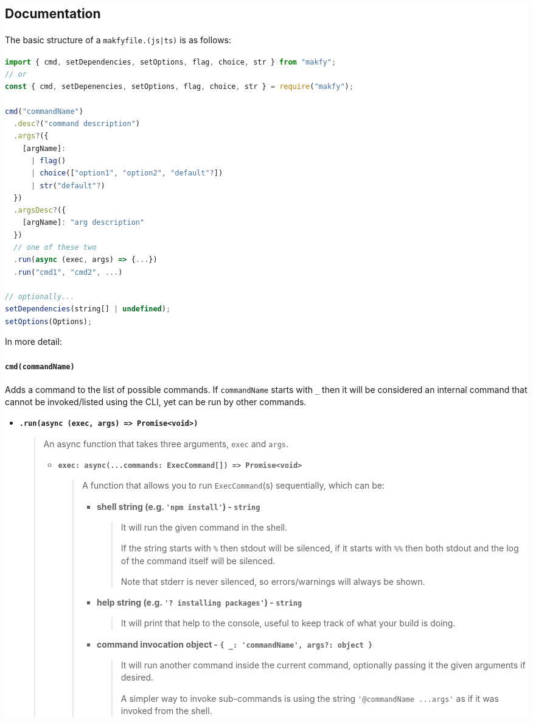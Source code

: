 ## Documentation

The basic structure of a `makfyfile.(js|ts)` is as follows:

```ts
import { cmd, setDependencies, setOptions, flag, choice, str } from "makfy";
// or
const { cmd, setDepenencies, setOptions, flag, choice, str } = require("makfy");

cmd("commandName")
  .desc?("command description")
  .args?({
    [argName]:
      | flag()
      | choice(["option1", "option2", "default"?])
      | str("default"?)
  })
  .argsDesc?({
    [argName]: "arg description"
  })
  // one of these two
  .run(async (exec, args) => {...})
  .run("cmd1", "cmd2", ...)

// optionally...
setDependencies(string[] | undefined);
setOptions(Options);
```

In more detail:

#### `cmd(commandName)`

Adds a command to the list of possible commands. If `commandName` starts with `_` then it will be
considered an internal command that cannot be invoked/listed using the CLI, yet can be run by other
commands.

- **`.run(async (exec, args) => Promise<void>)`**

  > An async function that takes three arguments, `exec` and `args`.
  >
  > - **`exec: async(...commands: ExecCommand[]) => Promise<void>`**
  >
  >   > A function that allows you to run `ExecCommand`(s) sequentially, which can be:
  >   >
  >   > - **shell string (e.g. `'npm install'`) - `string`**
  >   >
  >   >   > It will run the given command in the shell.
  >   >   >
  >   >   > If the string starts with `%` then stdout will be silenced,
  >   >   > if it starts with `%%` then both stdout and the log of the command itself will be silenced.
  >   >   >
  >   >   > Note that stderr is never silenced, so errors/warnings will always be shown.
  >   >
  >   > - **help string (e.g. `'? installing packages'`) - `string`**
  >   >
  >   >   > It will print that help to the console, useful to keep track of what your build is doing.
  >   >
  >   > - **command invocation object - `{ _: 'commandName', args?: object }`**
  >   >
  >   >   > It will run another command inside the current command, optionally passing it the given arguments if desired.
  >   >   >
  >   >   > A simpler way to invoke sub-commands is using the string `'@commandName ...args'` as if it was invoked from the shell.